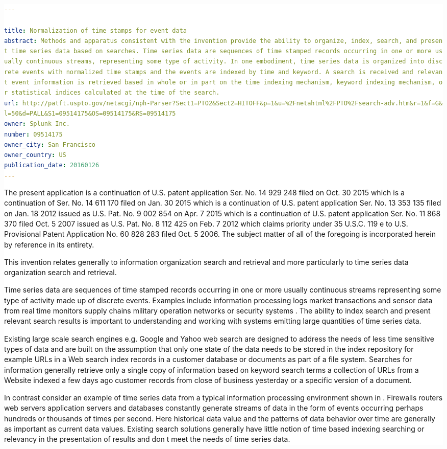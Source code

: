 ```yaml
---

title: Normalization of time stamps for event data
abstract: Methods and apparatus consistent with the invention provide the ability to organize, index, search, and present time series data based on searches. Time series data are sequences of time stamped records occurring in one or more usually continuous streams, representing some type of activity. In one embodiment, time series data is organized into discrete events with normalized time stamps and the events are indexed by time and keyword. A search is received and relevant event information is retrieved based in whole or in part on the time indexing mechanism, keyword indexing mechanism, or statistical indices calculated at the time of the search.
url: http://patft.uspto.gov/netacgi/nph-Parser?Sect1=PTO2&Sect2=HITOFF&p=1&u=%2Fnetahtml%2FPTO%2Fsearch-adv.htm&r=1&f=G&l=50&d=PALL&S1=09514175&OS=09514175&RS=09514175
owner: Splunk Inc.
number: 09514175
owner_city: San Francisco
owner_country: US
publication_date: 20160126
---
```

The present application is a continuation of U.S. patent application Ser. No. 14 929 248 filed on Oct. 30 2015 which is a continuation of Ser. No. 14 611 170 filed on Jan. 30 2015 which is a continuation of U.S. patent application Ser. No. 13 353 135 filed on Jan. 18 2012 issued as U.S. Pat. No. 9 002 854 on Apr. 7 2015 which is a continuation of U.S. patent application Ser. No. 11 868 370 filed Oct. 5 2007 issued as U.S. Pat. No. 8 112 425 on Feb. 7 2012 which claims priority under 35 U.S.C. 119 e to U.S. Provisional Patent Application No. 60 828 283 filed Oct. 5 2006. The subject matter of all of the foregoing is incorporated herein by reference in its entirety.

This invention relates generally to information organization search and retrieval and more particularly to time series data organization search and retrieval.

Time series data are sequences of time stamped records occurring in one or more usually continuous streams representing some type of activity made up of discrete events. Examples include information processing logs market transactions and sensor data from real time monitors supply chains military operation networks or security systems . The ability to index search and present relevant search results is important to understanding and working with systems emitting large quantities of time series data.

Existing large scale search engines e.g. Google and Yahoo web search are designed to address the needs of less time sensitive types of data and are built on the assumption that only one state of the data needs to be stored in the index repository for example URLs in a Web search index records in a customer database or documents as part of a file system. Searches for information generally retrieve only a single copy of information based on keyword search terms a collection of URLs from a Website indexed a few days ago customer records from close of business yesterday or a specific version of a document.

In contrast consider an example of time series data from a typical information processing environment shown in . Firewalls routers web servers application servers and databases constantly generate streams of data in the form of events occurring perhaps hundreds or thousands of times per second. Here historical data value and the patterns of data behavior over time are generally as important as current data values. Existing search solutions generally have little notion of time based indexing searching or relevancy in the presentation of results and don t meet the needs of time series data.
